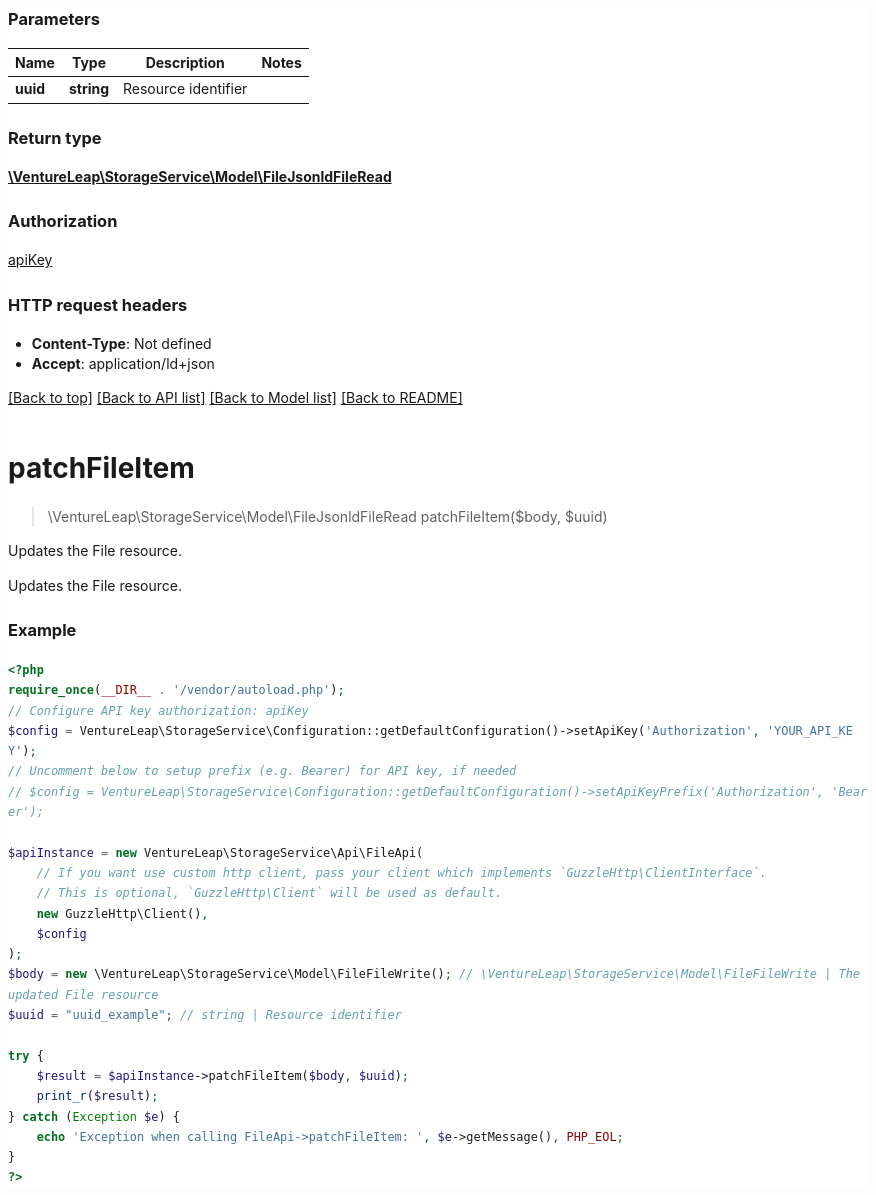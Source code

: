 ### Parameters

Name | Type | Description  | Notes
------------- | ------------- | ------------- | -------------
 **uuid** | **string**| Resource identifier |

### Return type

[**\VentureLeap\StorageService\Model\FileJsonldFileRead**](../Model/FileJsonldFileRead.md)

### Authorization

[apiKey](../../README.md#apiKey)

### HTTP request headers

 - **Content-Type**: Not defined
 - **Accept**: application/ld+json

[[Back to top]](#) [[Back to API list]](../../README.md#documentation-for-api-endpoints) [[Back to Model list]](../../README.md#documentation-for-models) [[Back to README]](../../README.md)

# **patchFileItem**
> \VentureLeap\StorageService\Model\FileJsonldFileRead patchFileItem($body, $uuid)

Updates the File resource.

Updates the File resource.

### Example
```php
<?php
require_once(__DIR__ . '/vendor/autoload.php');
// Configure API key authorization: apiKey
$config = VentureLeap\StorageService\Configuration::getDefaultConfiguration()->setApiKey('Authorization', 'YOUR_API_KEY');
// Uncomment below to setup prefix (e.g. Bearer) for API key, if needed
// $config = VentureLeap\StorageService\Configuration::getDefaultConfiguration()->setApiKeyPrefix('Authorization', 'Bearer');

$apiInstance = new VentureLeap\StorageService\Api\FileApi(
    // If you want use custom http client, pass your client which implements `GuzzleHttp\ClientInterface`.
    // This is optional, `GuzzleHttp\Client` will be used as default.
    new GuzzleHttp\Client(),
    $config
);
$body = new \VentureLeap\StorageService\Model\FileFileWrite(); // \VentureLeap\StorageService\Model\FileFileWrite | The updated File resource
$uuid = "uuid_example"; // string | Resource identifier

try {
    $result = $apiInstance->patchFileItem($body, $uuid);
    print_r($result);
} catch (Exception $e) {
    echo 'Exception when calling FileApi->patchFileItem: ', $e->getMessage(), PHP_EOL;
}
?>
```
